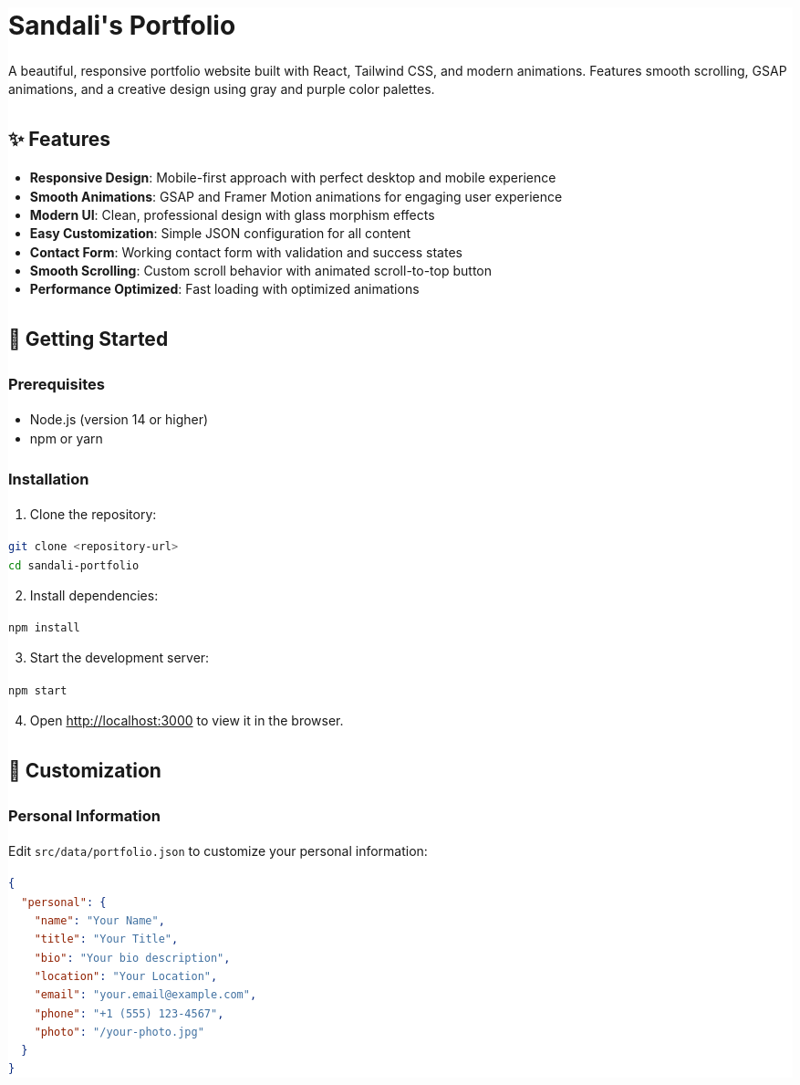 # Sandali's Portfolio

A beautiful, responsive portfolio website built with React, Tailwind CSS, and modern animations. Features smooth scrolling, GSAP animations, and a creative design using gray and purple color palettes.

## ✨ Features

- **Responsive Design**: Mobile-first approach with perfect desktop and mobile experience
- **Smooth Animations**: GSAP and Framer Motion animations for engaging user experience
- **Modern UI**: Clean, professional design with glass morphism effects
- **Easy Customization**: Simple JSON configuration for all content
- **Contact Form**: Working contact form with validation and success states
- **Smooth Scrolling**: Custom scroll behavior with animated scroll-to-top button
- **Performance Optimized**: Fast loading with optimized animations

## 🚀 Getting Started

### Prerequisites

- Node.js (version 14 or higher)
- npm or yarn

### Installation

1. Clone the repository:
```bash
git clone <repository-url>
cd sandali-portfolio
```

2. Install dependencies:
```bash
npm install
```

3. Start the development server:
```bash
npm start
```

4. Open [http://localhost:3000](http://localhost:3000) to view it in the browser.

## 🎨 Customization

### Personal Information

Edit `src/data/portfolio.json` to customize your personal information:

```json
{
  "personal": {
    "name": "Your Name",
    "title": "Your Title",
    "bio": "Your bio description",
    "location": "Your Location",
    "email": "your.email@example.com",
    "phone": "+1 (555) 123-4567",
    "photo": "/your-photo.jpg"
  }
}
```

